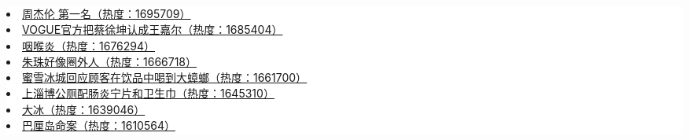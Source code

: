 <li>
<a href="https://s.weibo.com/weibo?q=%23%E5%91%A8%E6%9D%B0%E4%BC%A6%20%E7%AC%AC%E4%B8%80%E5%90%8D%23" target="weibo">
周杰伦 第一名（热度：1695709）
</a>
</li>

<li>
<a href="https://s.weibo.com/weibo?q=%23VOGUE%E5%AE%98%E6%96%B9%E6%8A%8A%E8%94%A1%E5%BE%90%E5%9D%A4%E8%AE%A4%E6%88%90%E7%8E%8B%E5%98%89%E5%B0%94%23" target="weibo">
VOGUE官方把蔡徐坤认成王嘉尔（热度：1685404）
</a>
</li>

<li>
<a href="https://s.weibo.com/weibo?q=%23%E5%92%BD%E5%96%89%E7%82%8E%23" target="weibo">
咽喉炎（热度：1676294）
</a>
</li>

<li>
<a href="https://s.weibo.com/weibo?q=%23%E6%9C%B1%E7%8F%A0%E5%A5%BD%E5%83%8F%E5%9C%88%E5%A4%96%E4%BA%BA%23" target="weibo">
朱珠好像圈外人（热度：1666718）
</a>
</li>

<li>
<a href="https://s.weibo.com/weibo?q=%23%E8%9C%9C%E9%9B%AA%E5%86%B0%E5%9F%8E%E5%9B%9E%E5%BA%94%E9%A1%BE%E5%AE%A2%E5%9C%A8%E9%A5%AE%E5%93%81%E4%B8%AD%E5%96%9D%E5%88%B0%E5%A4%A7%E8%9F%91%E8%9E%82%23" target="weibo">
蜜雪冰城回应顾客在饮品中喝到大蟑螂（热度：1661700）
</a>
</li>

<li>
<a href="https://s.weibo.com/weibo?q=%23%E4%B8%8A%E6%B7%84%E5%8D%9A%E5%85%AC%E5%8E%95%E9%85%8D%E8%82%A0%E7%82%8E%E5%AE%81%E7%89%87%E5%92%8C%E5%8D%AB%E7%94%9F%E5%B7%BE%23" target="weibo">
上淄博公厕配肠炎宁片和卫生巾（热度：1645310）
</a>
</li>

<li>
<a href="https://s.weibo.com/weibo?q=%23%E5%A4%A7%E5%86%B0%23" target="weibo">
大冰（热度：1639046）
</a>
</li>

<li>
<a href="https://s.weibo.com/weibo?q=%23%E5%B7%B4%E5%8E%98%E5%B2%9B%E5%91%BD%E6%A1%88%23" target="weibo">
巴厘岛命案（热度：1610564）
</a>
</li>
